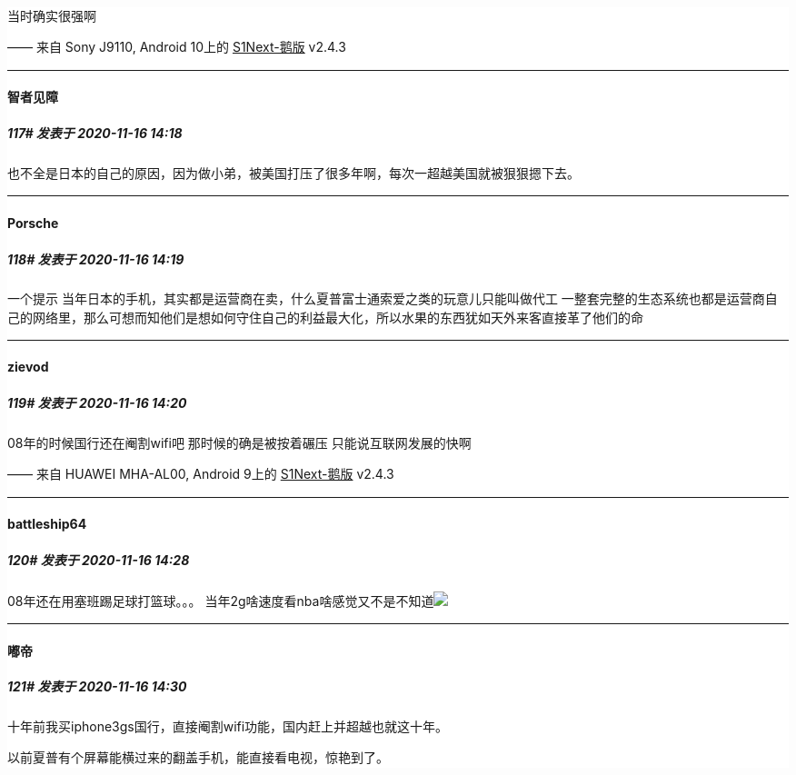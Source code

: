 当时确实很强啊

—— 来自 Sony J9110, Android 10上的 [S1Next-鹅版](https://github.com/ykrank/S1-Next/releases) v2.4.3


-----

####  智者见障  
##### 117#       发表于 2020-11-16 14:18


也不全是日本的自己的原因，因为做小弟，被美国打压了很多年啊，每次一超越美国就被狠狠摁下去。


-----

####  Porsche  
##### 118#       发表于 2020-11-16 14:19


一个提示
当年日本的手机，其实都是运营商在卖，什么夏普富士通索爱之类的玩意儿只能叫做代工
一整套完整的生态系统也都是运营商自己的网络里，那么可想而知他们是想如何守住自己的利益最大化，所以水果的东西犹如天外来客直接革了他们的命


-----

####  zievod  
##### 119#       发表于 2020-11-16 14:20


08年的时候国行还在阉割wifi吧
那时候的确是被按着碾压
只能说互联网发展的快啊

—— 来自 HUAWEI MHA-AL00, Android 9上的 [S1Next-鹅版](https://github.com/ykrank/S1-Next/releases) v2.4.3


-----

####  battleship64  
##### 120#       发表于 2020-11-16 14:28


08年还在用塞班踢足球打篮球。。。
当年2g啥速度看nba啥感觉又不是不知道<img src="https://static.saraba1st.com/image/smiley/face2017/001.png" referrerpolicy="no-referrer">


-----

####  嘟帝  
##### 121#       发表于 2020-11-16 14:30


十年前我买iphone3gs国行，直接阉割wifi功能，国内赶上并超越也就这十年。

以前夏普有个屏幕能横过来的翻盖手机，能直接看电视，惊艳到了。

